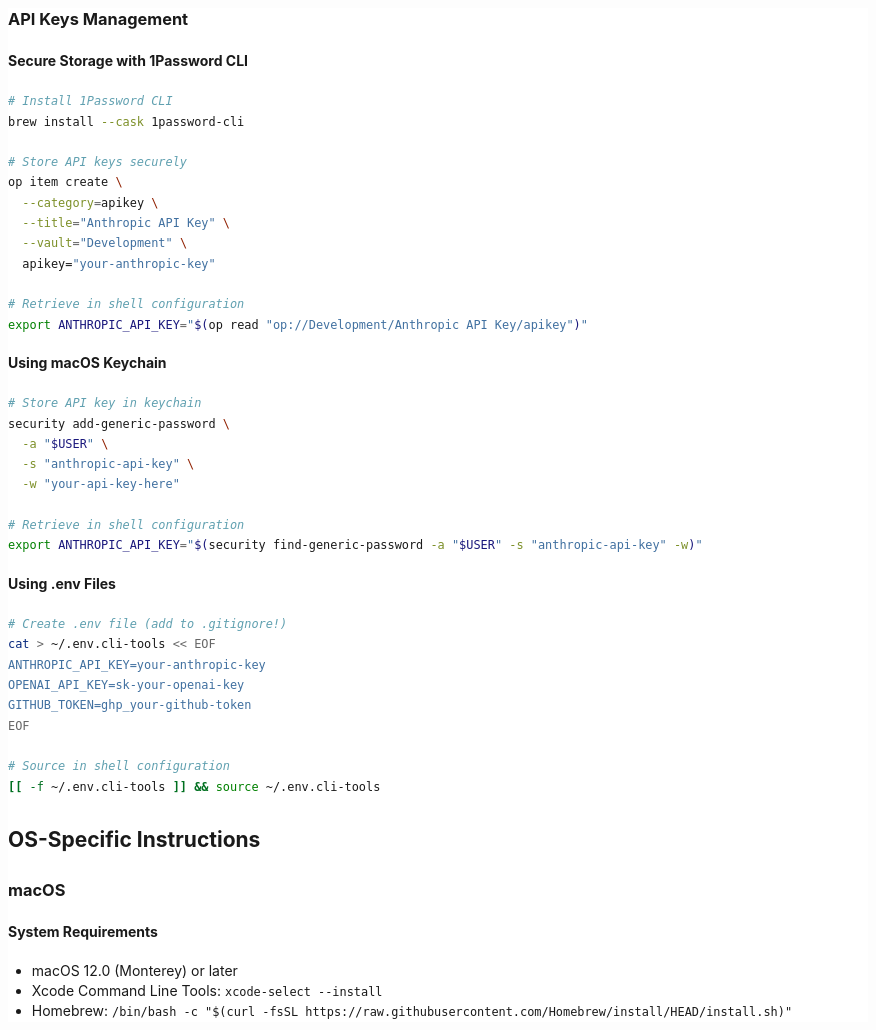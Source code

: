 ### API Keys Management

#### Secure Storage with 1Password CLI

```bash
# Install 1Password CLI
brew install --cask 1password-cli

# Store API keys securely
op item create \
  --category=apikey \
  --title="Anthropic API Key" \
  --vault="Development" \
  apikey="your-anthropic-key"

# Retrieve in shell configuration
export ANTHROPIC_API_KEY="$(op read "op://Development/Anthropic API Key/apikey")"
```

#### Using macOS Keychain

```bash
# Store API key in keychain
security add-generic-password \
  -a "$USER" \
  -s "anthropic-api-key" \
  -w "your-api-key-here"

# Retrieve in shell configuration
export ANTHROPIC_API_KEY="$(security find-generic-password -a "$USER" -s "anthropic-api-key" -w)"
```

#### Using .env Files

```bash
# Create .env file (add to .gitignore!)
cat > ~/.env.cli-tools << EOF
ANTHROPIC_API_KEY=your-anthropic-key
OPENAI_API_KEY=sk-your-openai-key
GITHUB_TOKEN=ghp_your-github-token
EOF

# Source in shell configuration
[[ -f ~/.env.cli-tools ]] && source ~/.env.cli-tools
```

## OS-Specific Instructions

### macOS

#### System Requirements
- macOS 12.0 (Monterey) or later
- Xcode Command Line Tools: `xcode-select --install`
- Homebrew: `/bin/bash -c "$(curl -fsSL https://raw.githubusercontent.com/Homebrew/install/HEAD/install.sh)"`
